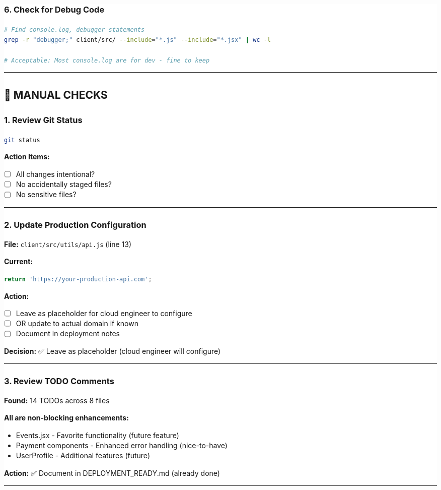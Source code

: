 
### 6. Check for Debug Code
```bash
# Find console.log, debugger statements
grep -r "debugger;" client/src/ --include="*.js" --include="*.jsx" | wc -l

# Acceptable: Most console.log are for dev - fine to keep
```

---

## 📝 MANUAL CHECKS

### 1. Review Git Status
```bash
git status
```

**Action Items:**
- [ ] All changes intentional?
- [ ] No accidentally staged files?
- [ ] No sensitive files?

---

### 2. Update Production Configuration

**File:** `client/src/utils/api.js` (line 13)

**Current:**
```javascript
return 'https://your-production-api.com';
```

**Action:**
- [ ] Leave as placeholder for cloud engineer to configure
- [ ] OR update to actual domain if known
- [ ] Document in deployment notes

**Decision:** ✅ Leave as placeholder (cloud engineer will configure)

---

### 3. Review TODO Comments

**Found:** 14 TODOs across 8 files

**All are non-blocking enhancements:**
- Events.jsx - Favorite functionality (future feature)
- Payment components - Enhanced error handling (nice-to-have)
- UserProfile - Additional features (future)

**Action:** ✅ Document in DEPLOYMENT_READY.md (already done)

---

